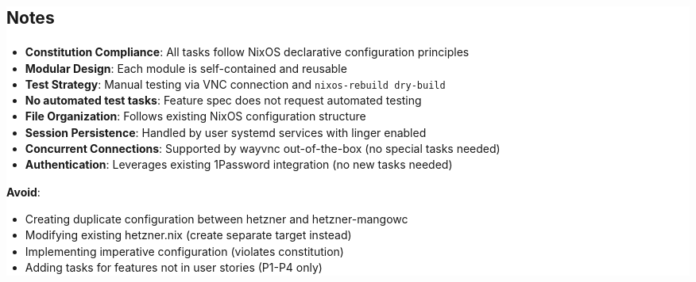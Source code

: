 
## Notes

- **Constitution Compliance**: All tasks follow NixOS declarative configuration principles
- **Modular Design**: Each module is self-contained and reusable
- **Test Strategy**: Manual testing via VNC connection and `nixos-rebuild dry-build`
- **No automated test tasks**: Feature spec does not request automated testing
- **File Organization**: Follows existing NixOS configuration structure
- **Session Persistence**: Handled by user systemd services with linger enabled
- **Concurrent Connections**: Supported by wayvnc out-of-the-box (no special tasks needed)
- **Authentication**: Leverages existing 1Password integration (no new tasks needed)

**Avoid**:
- Creating duplicate configuration between hetzner and hetzner-mangowc
- Modifying existing hetzner.nix (create separate target instead)
- Implementing imperative configuration (violates constitution)
- Adding tasks for features not in user stories (P1-P4 only)
